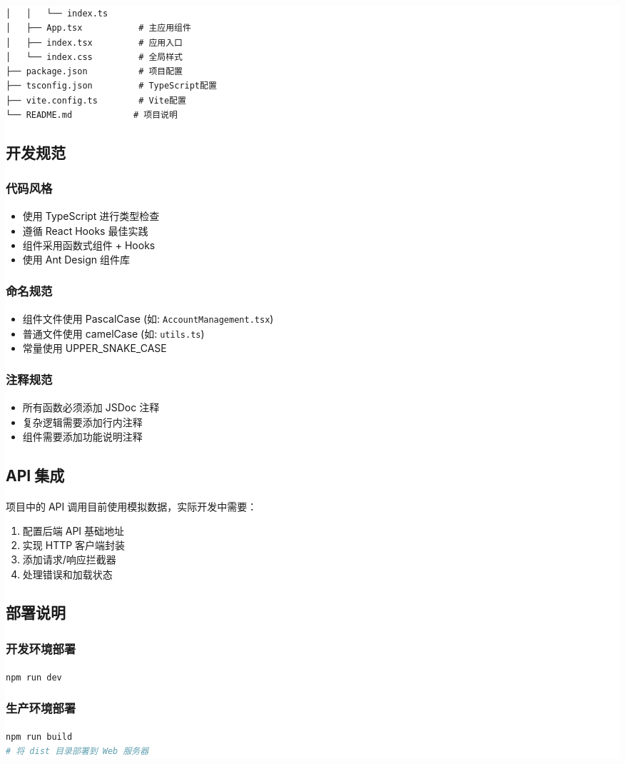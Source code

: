 ```
│   │   └── index.ts
│   ├── App.tsx           # 主应用组件
│   ├── index.tsx         # 应用入口
│   └── index.css         # 全局样式
├── package.json          # 项目配置
├── tsconfig.json         # TypeScript配置
├── vite.config.ts        # Vite配置
└── README.md            # 项目说明
```

## 开发规范

### 代码风格
- 使用 TypeScript 进行类型检查
- 遵循 React Hooks 最佳实践
- 组件采用函数式组件 + Hooks
- 使用 Ant Design 组件库

### 命名规范
- 组件文件使用 PascalCase (如: `AccountManagement.tsx`)
- 普通文件使用 camelCase (如: `utils.ts`)
- 常量使用 UPPER_SNAKE_CASE

### 注释规范
- 所有函数必须添加 JSDoc 注释
- 复杂逻辑需要添加行内注释
- 组件需要添加功能说明注释

## API 集成

项目中的 API 调用目前使用模拟数据，实际开发中需要：

1. 配置后端 API 基础地址
2. 实现 HTTP 客户端封装
3. 添加请求/响应拦截器
4. 处理错误和加载状态

## 部署说明

### 开发环境部署
```bash
npm run dev
```

### 生产环境部署
```bash
npm run build
# 将 dist 目录部署到 Web 服务器
```
